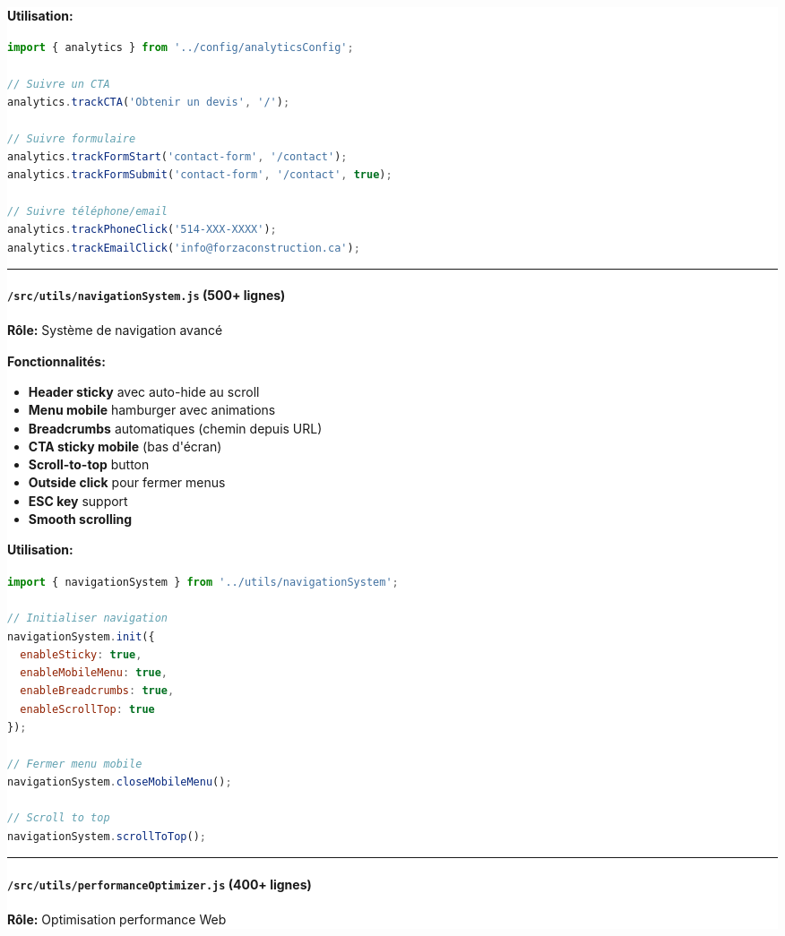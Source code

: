 **Utilisation:**
```javascript
import { analytics } from '../config/analyticsConfig';

// Suivre un CTA
analytics.trackCTA('Obtenir un devis', '/');

// Suivre formulaire
analytics.trackFormStart('contact-form', '/contact');
analytics.trackFormSubmit('contact-form', '/contact', true);

// Suivre téléphone/email
analytics.trackPhoneClick('514-XXX-XXXX');
analytics.trackEmailClick('info@forzaconstruction.ca');
```

---

#### `/src/utils/navigationSystem.js` (500+ lignes)
**Rôle:** Système de navigation avancé

**Fonctionnalités:**
- **Header sticky** avec auto-hide au scroll
- **Menu mobile** hamburger avec animations
- **Breadcrumbs** automatiques (chemin depuis URL)
- **CTA sticky mobile** (bas d'écran)
- **Scroll-to-top** button
- **Outside click** pour fermer menus
- **ESC key** support
- **Smooth scrolling**

**Utilisation:**
```javascript
import { navigationSystem } from '../utils/navigationSystem';

// Initialiser navigation
navigationSystem.init({
  enableSticky: true,
  enableMobileMenu: true,
  enableBreadcrumbs: true,
  enableScrollTop: true
});

// Fermer menu mobile
navigationSystem.closeMobileMenu();

// Scroll to top
navigationSystem.scrollToTop();
```

---

#### `/src/utils/performanceOptimizer.js` (400+ lignes)
**Rôle:** Optimisation performance Web
